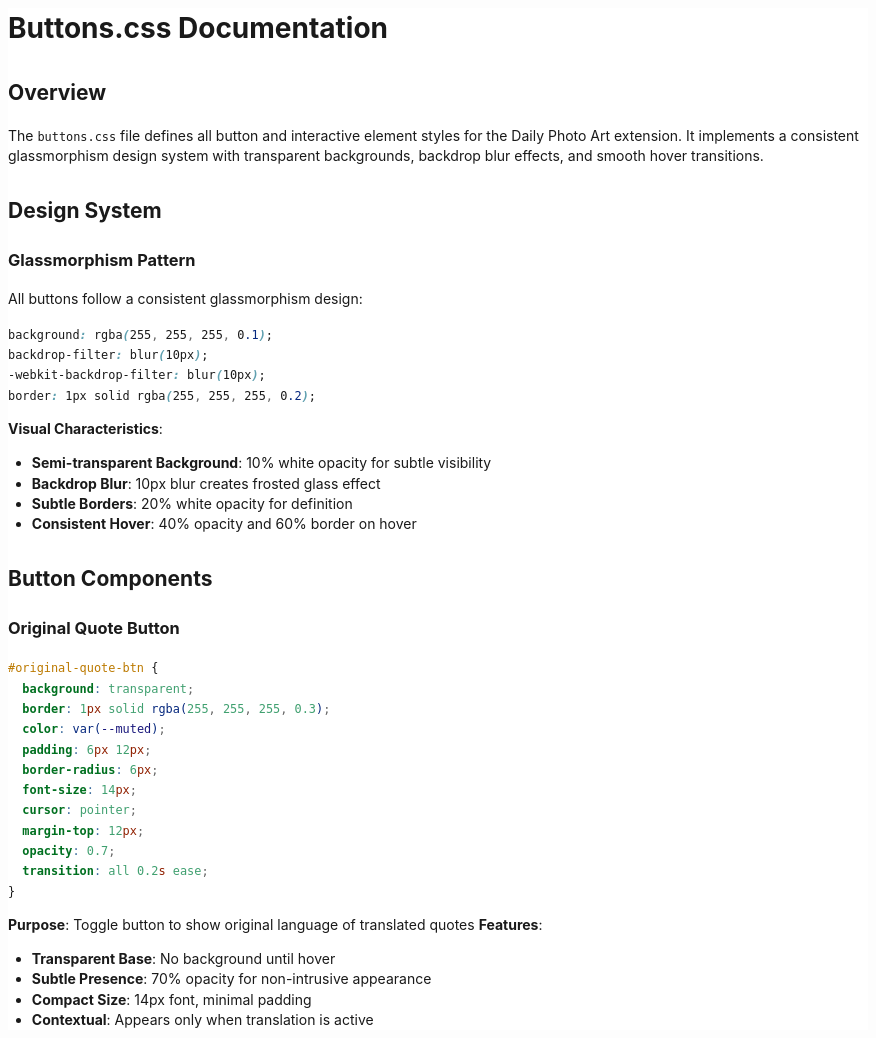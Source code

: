 # Buttons.css Documentation

## Overview
The `buttons.css` file defines all button and interactive element styles for the Daily Photo Art extension. It implements a consistent glassmorphism design system with transparent backgrounds, backdrop blur effects, and smooth hover transitions.

## Design System

### Glassmorphism Pattern
All buttons follow a consistent glassmorphism design:
```css
background: rgba(255, 255, 255, 0.1);
backdrop-filter: blur(10px);
-webkit-backdrop-filter: blur(10px);
border: 1px solid rgba(255, 255, 255, 0.2);
```

**Visual Characteristics**:
- **Semi-transparent Background**: 10% white opacity for subtle visibility
- **Backdrop Blur**: 10px blur creates frosted glass effect
- **Subtle Borders**: 20% white opacity for definition
- **Consistent Hover**: 40% opacity and 60% border on hover

## Button Components

### Original Quote Button
```css
#original-quote-btn {
  background: transparent;
  border: 1px solid rgba(255, 255, 255, 0.3);
  color: var(--muted);
  padding: 6px 12px;
  border-radius: 6px;
  font-size: 14px;
  cursor: pointer;
  margin-top: 12px;
  opacity: 0.7;
  transition: all 0.2s ease;
}
```

**Purpose**: Toggle button to show original language of translated quotes
**Features**:
- **Transparent Base**: No background until hover
- **Subtle Presence**: 70% opacity for non-intrusive appearance
- **Compact Size**: 14px font, minimal padding
- **Contextual**: Appears only when translation is active

